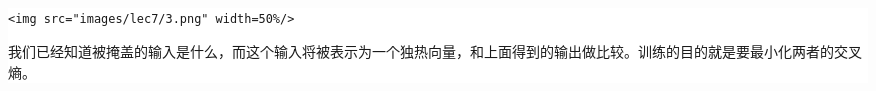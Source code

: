     <img src="images/lec7/3.png" width=50%/>
</div>

我们已经知道被掩盖的输入是什么，而这个输入将被表示为一个独热向量，和上面得到的输出做比较。训练的目的就是要最小化两者的交叉熵。

<div style="text-align: center">